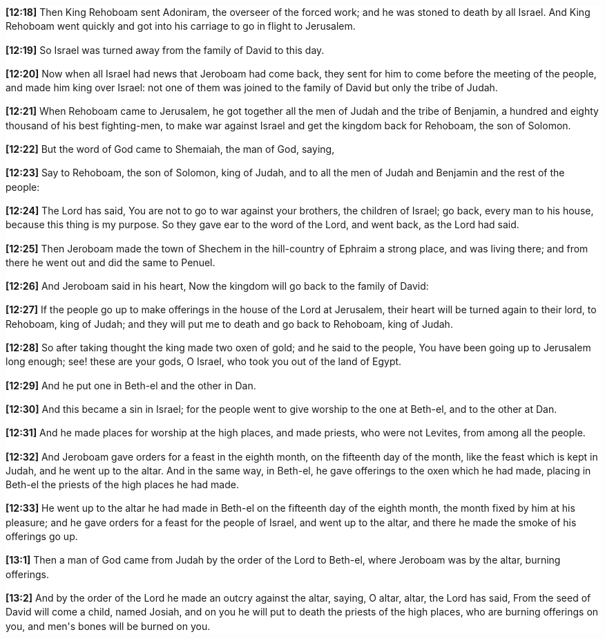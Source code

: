 **[12:18]** Then King Rehoboam sent Adoniram, the overseer of the forced work; and he was stoned to death by all Israel. And King Rehoboam went quickly and got into his carriage to go in flight to Jerusalem.

**[12:19]** So Israel was turned away from the family of David to this day.

**[12:20]** Now when all Israel had news that Jeroboam had come back, they sent for him to come before the meeting of the people, and made him king over Israel: not one of them was joined to the family of David but only the tribe of Judah.

**[12:21]** When Rehoboam came to Jerusalem, he got together all the men of Judah and the tribe of Benjamin, a hundred and eighty thousand of his best fighting-men, to make war against Israel and get the kingdom back for Rehoboam, the son of Solomon.

**[12:22]** But the word of God came to Shemaiah, the man of God, saying,

**[12:23]** Say to Rehoboam, the son of Solomon, king of Judah, and to all the men of Judah and Benjamin and the rest of the people:

**[12:24]** The Lord has said, You are not to go to war against your brothers, the children of Israel; go back, every man to his house, because this thing is my purpose. So they gave ear to the word of the Lord, and went back, as the Lord had said.

**[12:25]** Then Jeroboam made the town of Shechem in the hill-country of Ephraim a strong place, and was living there; and from there he went out and did the same to Penuel.

**[12:26]** And Jeroboam said in his heart, Now the kingdom will go back to the family of David:

**[12:27]** If the people go up to make offerings in the house of the Lord at Jerusalem, their heart will be turned again to their lord, to Rehoboam, king of Judah; and they will put me to death and go back to Rehoboam, king of Judah.

**[12:28]** So after taking thought the king made two oxen of gold; and he said to the people, You have been going up to Jerusalem long enough; see! these are your gods, O Israel, who took you out of the land of Egypt.

**[12:29]** And he put one in Beth-el and the other in Dan.

**[12:30]** And this became a sin in Israel; for the people went to give worship to the one at Beth-el, and to the other at Dan.

**[12:31]** And he made places for worship at the high places, and made priests, who were not Levites, from among all the people.

**[12:32]** And Jeroboam gave orders for a feast in the eighth month, on the fifteenth day of the month, like the feast which is kept in Judah, and he went up to the altar. And in the same way, in Beth-el, he gave offerings to the oxen which he had made, placing in Beth-el the priests of the high places he had made.

**[12:33]** He went up to the altar he had made in Beth-el on the fifteenth day of the eighth month, the month fixed by him at his pleasure; and he gave orders for a feast for the people of Israel, and went up to the altar, and there he made the smoke of his offerings go up.

**[13:1]** Then a man of God came from Judah by the order of the Lord to Beth-el, where Jeroboam was by the altar, burning offerings.

**[13:2]** And by the order of the Lord he made an outcry against the altar, saying, O altar, altar, the Lord has said, From the seed of David will come a child, named Josiah, and on you he will put to death the priests of the high places, who are burning offerings on you, and men's bones will be burned on you.
